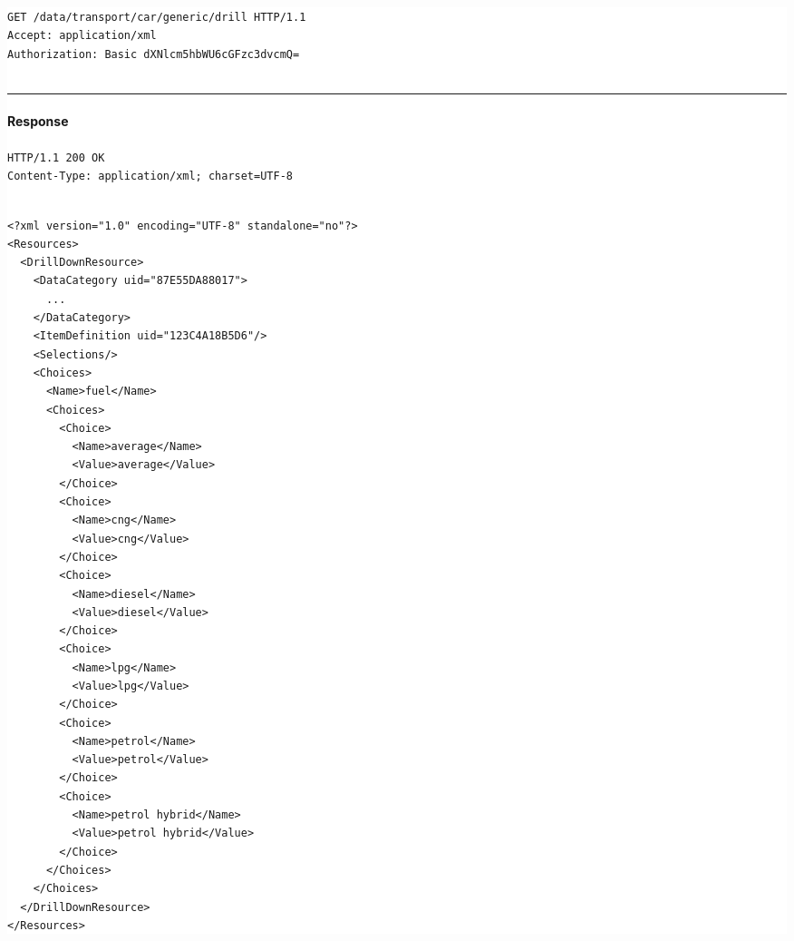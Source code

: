 ~~~~ {.programlisting}
GET /data/transport/car/generic/drill HTTP/1.1
Accept: application/xml
Authorization: Basic dXNlcm5hbWU6cGFzc3dvcmQ=
            
~~~~

* * * * *

#### Response

~~~~ {.programlisting}
HTTP/1.1 200 OK
Content-Type: application/xml; charset=UTF-8
            
~~~~

~~~~ {.programlisting}
<?xml version="1.0" encoding="UTF-8" standalone="no"?>
<Resources>
  <DrillDownResource>
    <DataCategory uid="87E55DA88017">
      ...
    </DataCategory>
    <ItemDefinition uid="123C4A18B5D6"/>
    <Selections/>
    <Choices>
      <Name>fuel</Name>
      <Choices>
        <Choice>
          <Name>average</Name>
          <Value>average</Value>
        </Choice>
        <Choice>
          <Name>cng</Name>
          <Value>cng</Value>
        </Choice>
        <Choice>
          <Name>diesel</Name>
          <Value>diesel</Value>
        </Choice>
        <Choice>
          <Name>lpg</Name>
          <Value>lpg</Value>
        </Choice>
        <Choice>
          <Name>petrol</Name>
          <Value>petrol</Value>
        </Choice>
        <Choice>
          <Name>petrol hybrid</Name>
          <Value>petrol hybrid</Value>
        </Choice>
      </Choices>
    </Choices>
  </DrillDownResource>
</Resources>
~~~~
